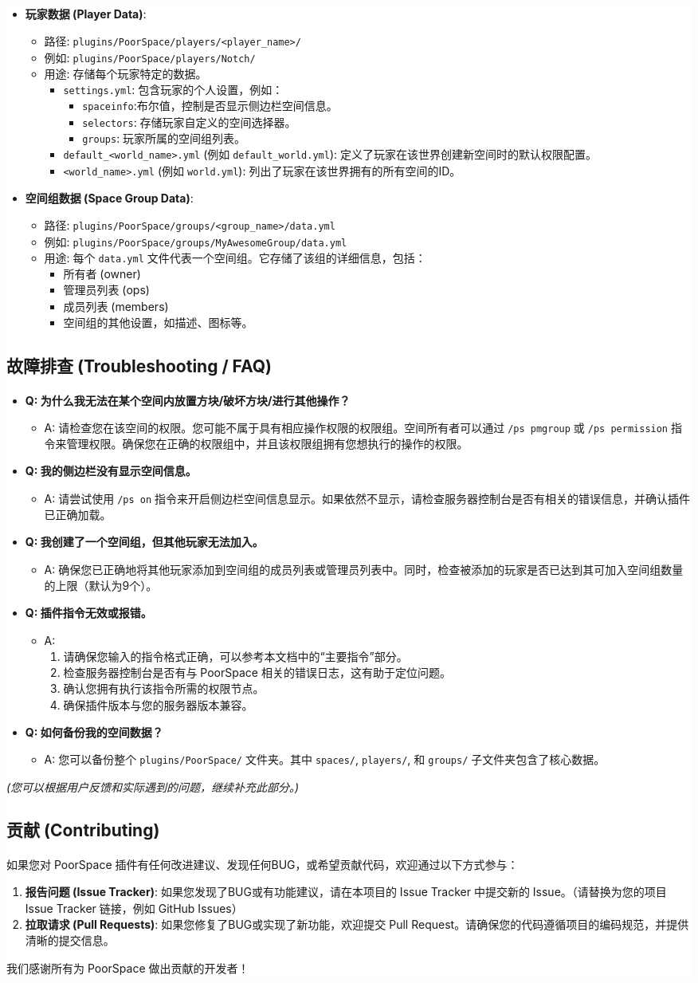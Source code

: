 *   **玩家数据 (Player Data)**:
    *   路径: `plugins/PoorSpace/players/<player_name>/`
    *   例如: `plugins/PoorSpace/players/Notch/`
    *   用途: 存储每个玩家特定的数据。
        *   `settings.yml`: 包含玩家的个人设置，例如：
            *   `spaceinfo`:布尔值，控制是否显示侧边栏空间信息。
            *   `selectors`: 存储玩家自定义的空间选择器。
            *   `groups`: 玩家所属的空间组列表。
        *   `default_<world_name>.yml` (例如 `default_world.yml`): 定义了玩家在该世界创建新空间时的默认权限配置。
        *   `<world_name>.yml` (例如 `world.yml`): 列出了玩家在该世界拥有的所有空间的ID。

*   **空间组数据 (Space Group Data)**:
    *   路径: `plugins/PoorSpace/groups/<group_name>/data.yml`
    *   例如: `plugins/PoorSpace/groups/MyAwesomeGroup/data.yml`
    *   用途: 每个 `data.yml` 文件代表一个空间组。它存储了该组的详细信息，包括：
        *   所有者 (owner)
        *   管理员列表 (ops)
        *   成员列表 (members)
        *   空间组的其他设置，如描述、图标等。


## 故障排查 (Troubleshooting / FAQ)

*   **Q: 为什么我无法在某个空间内放置方块/破坏方块/进行其他操作？**
    *   A: 请检查您在该空间的权限。您可能不属于具有相应操作权限的权限组。空间所有者可以通过 `/ps pmgroup` 或 `/ps permission` 指令来管理权限。确保您在正确的权限组中，并且该权限组拥有您想执行的操作的权限。

*   **Q: 我的侧边栏没有显示空间信息。**
    *   A: 请尝试使用 `/ps on` 指令来开启侧边栏空间信息显示。如果依然不显示，请检查服务器控制台是否有相关的错误信息，并确认插件已正确加载。

*   **Q: 我创建了一个空间组，但其他玩家无法加入。**
    *   A: 确保您已正确地将其他玩家添加到空间组的成员列表或管理员列表中。同时，检查被添加的玩家是否已达到其可加入空间组数量的上限（默认为9个）。

*   **Q: 插件指令无效或报错。**
    *   A:
        1.  请确保您输入的指令格式正确，可以参考本文档中的“主要指令”部分。
        2.  检查服务器控制台是否有与 PoorSpace 相关的错误日志，这有助于定位问题。
        3.  确认您拥有执行该指令所需的权限节点。
        4.  确保插件版本与您的服务器版本兼容。

*   **Q: 如何备份我的空间数据？**
    *   A: 您可以备份整个 `plugins/PoorSpace/` 文件夹。其中 `spaces/`, `players/`, 和 `groups/` 子文件夹包含了核心数据。

*(您可以根据用户反馈和实际遇到的问题，继续补充此部分。)*

## 贡献 (Contributing)

如果您对 PoorSpace 插件有任何改进建议、发现任何BUG，或希望贡献代码，欢迎通过以下方式参与：

1.  **报告问题 (Issue Tracker)**: 如果您发现了BUG或有功能建议，请在本项目的 Issue Tracker 中提交新的 Issue。（请替换为您的项目 Issue Tracker 链接，例如 GitHub Issues）
2.  **拉取请求 (Pull Requests)**: 如果您修复了BUG或实现了新功能，欢迎提交 Pull Request。请确保您的代码遵循项目的编码规范，并提供清晰的提交信息。

我们感谢所有为 PoorSpace 做出贡献的开发者！
